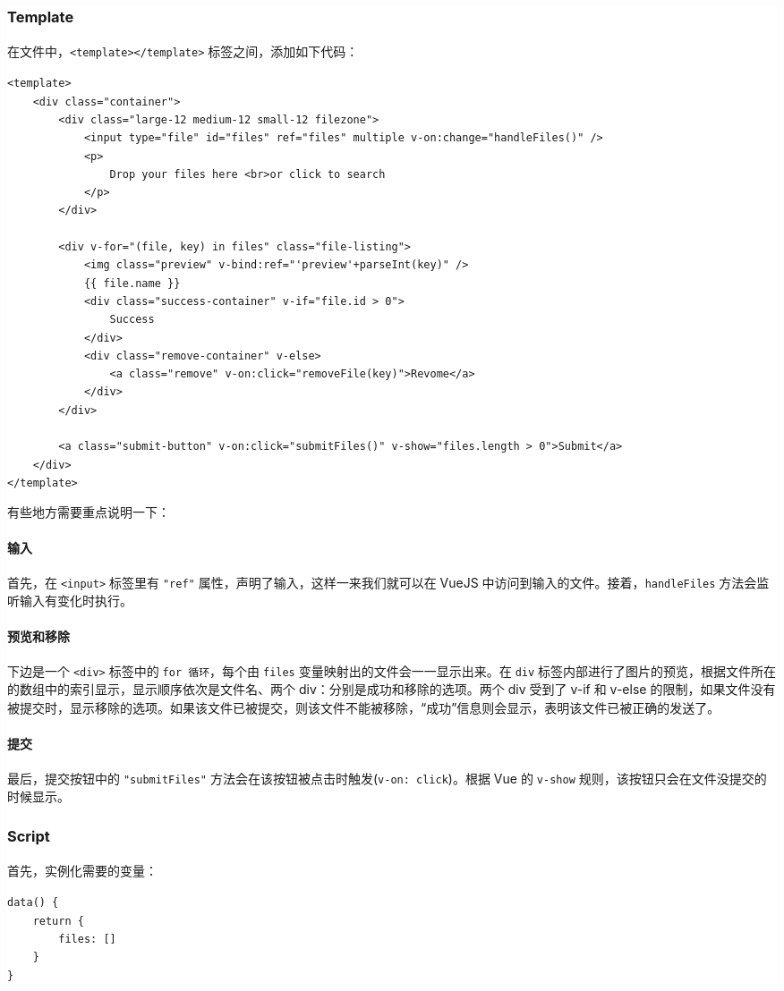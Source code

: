 ### Template

在文件中，`<template></template>` 标签之间，添加如下代码：

```
<template>
	<div class="container">
		<div class="large-12 medium-12 small-12 filezone">
			<input type="file" id="files" ref="files" multiple v-on:change="handleFiles()" />
			<p>
				Drop your files here <br>or click to search
			</p>
		</div>

		<div v-for="(file, key) in files" class="file-listing">
			<img class="preview" v-bind:ref="'preview'+parseInt(key)" />
			{{ file.name }}
			<div class="success-container" v-if="file.id > 0">
				Success
			</div>
			<div class="remove-container" v-else>
				<a class="remove" v-on:click="removeFile(key)">Revome</a>
			</div>
		</div>

		<a class="submit-button" v-on:click="submitFiles()" v-show="files.length > 0">Submit</a>
	</div>
</template>
```

有些地方需要重点说明一下：

#### 输入

首先，在 `<input>` 标签里有 `"ref"` 属性，声明了输入，这样一来我们就可以在 VueJS 中访问到输入的文件。接着，`handleFiles` 方法会监听输入有变化时执行。

#### 预览和移除

下边是一个 `<div>` 标签中的 `for 循环`，每个由 `files` 变量映射出的文件会一一显示出来。在 `div` 标签内部进行了图片的预览，根据文件所在的数组中的索引显示，显示顺序依次是文件名、两个 div：分别是成功和移除的选项。两个 div 受到了 v-if 和 v-else 的限制，如果文件没有被提交时，显示移除的选项。如果该文件已被提交，则该文件不能被移除，“成功”信息则会显示，表明该文件已被正确的发送了。

#### 提交

最后，提交按钮中的 `"submitFiles"` 方法会在该按钮被点击时触发(`v-on: click`)。根据 Vue 的 `v-show` 规则，该按钮只会在文件没提交的时候显示。

### Script

首先，实例化需要的变量：

```
data() {
	return {
		files: []
	}
}
```
